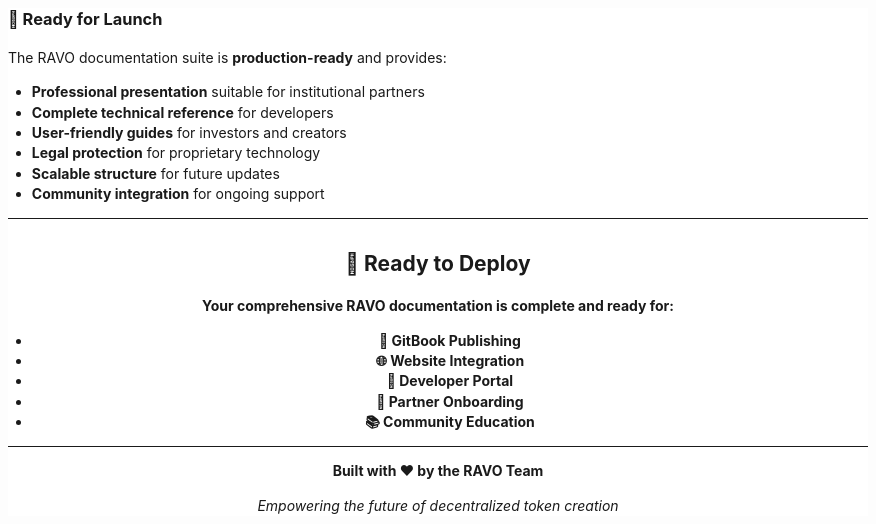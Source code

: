 ### **🚀 Ready for Launch**

The RAVO documentation suite is **production-ready** and provides:
- **Professional presentation** suitable for institutional partners
- **Complete technical reference** for developers
- **User-friendly guides** for investors and creators
- **Legal protection** for proprietary technology
- **Scalable structure** for future updates
- **Community integration** for ongoing support

---

<div align="center">

## 🎯 Ready to Deploy

**Your comprehensive RAVO documentation is complete and ready for:**

- **📖 GitBook Publishing**
- **🌐 Website Integration**
- **📱 Developer Portal**
- **🤝 Partner Onboarding**
- **📚 Community Education**

---

**Built with ❤️ by the RAVO Team**

*Empowering the future of decentralized token creation*

</div>

